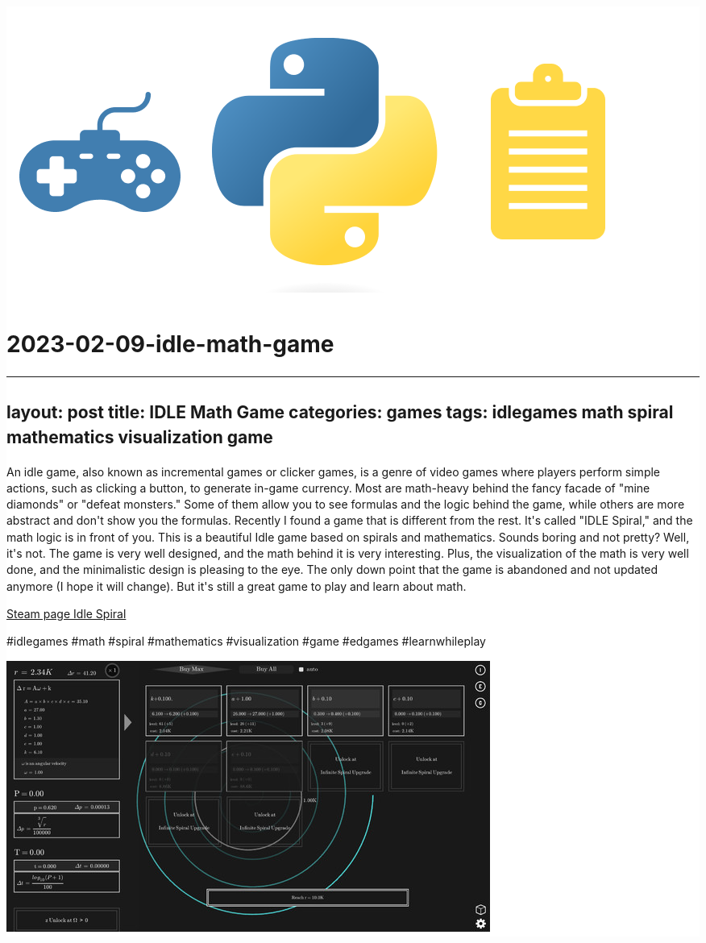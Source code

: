 ![Python for Game Designers](/assets/images/python%20for%20gd.png)


# 2023-02-09-idle-math-game

---
layout: post
title: IDLE Math Game
categories: games
tags: idlegames math spiral mathematics visualization game
---

An idle game, also known as incremental games or clicker games, is a genre of video games where players perform simple actions, such as clicking a button, to generate in-game currency. Most are math-heavy behind the fancy facade of "mine diamonds" or "defeat monsters." Some of them allow you to see formulas and the logic behind the game, while others are more abstract and don't show you the formulas. Recently I found a game that is different from the rest. It's called "IDLE Spiral," and the math logic is in front of you. This is a beautiful Idle game based on spirals and mathematics. Sounds boring and not pretty? Well, it's not. The game is very well designed, and the math behind it is very interesting. Plus, the visualization of the math is very well done, and the minimalistic design is pleasing to the eye. The only down point that the game is abandoned and not updated anymore (I hope it will change). But it's still a great game to play and learn about math.

[Steam page Idle Spiral](https://store.steampowered.com/app/1827980/Idle_Spiral/)

#idlegames #math #spiral #mathematics #visualization #game #edgames #learnwhileplay 

![Idle game screenshot](/assets/images/idle-spiral-game-screenshot.jpeg)
